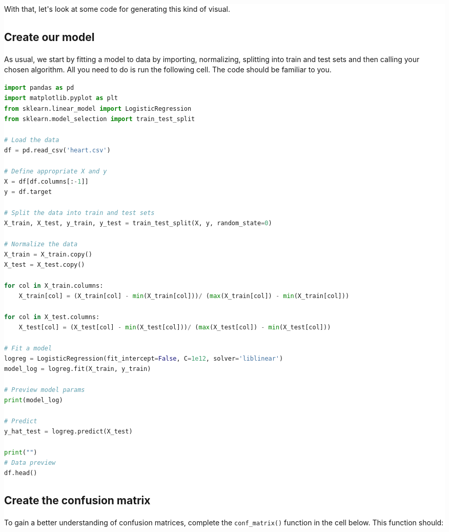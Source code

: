 With that, let's look at some code for generating this kind of visual.

## Create our model
As usual, we start by fitting a model to data by importing, normalizing, splitting into train and test sets and then calling your chosen algorithm. All you need to do is run the following cell. The code should be familiar to you.

```python
import pandas as pd
import matplotlib.pyplot as plt
from sklearn.linear_model import LogisticRegression
from sklearn.model_selection import train_test_split

# Load the data
df = pd.read_csv('heart.csv')

# Define appropriate X and y
X = df[df.columns[:-1]]
y = df.target

# Split the data into train and test sets
X_train, X_test, y_train, y_test = train_test_split(X, y, random_state=0)

# Normalize the data
X_train = X_train.copy()
X_test = X_test.copy()

for col in X_train.columns:
    X_train[col] = (X_train[col] - min(X_train[col]))/ (max(X_train[col]) - min(X_train[col]))

for col in X_test.columns:
    X_test[col] = (X_test[col] - min(X_test[col]))/ (max(X_test[col]) - min(X_test[col]))

# Fit a model
logreg = LogisticRegression(fit_intercept=False, C=1e12, solver='liblinear')
model_log = logreg.fit(X_train, y_train)

# Preview model params
print(model_log)

# Predict
y_hat_test = logreg.predict(X_test)

print("")
# Data preview
df.head()
```
## Create the confusion matrix

To gain a better understanding of confusion matrices, complete the `conf_matrix()` function in the cell below.  This function should:

